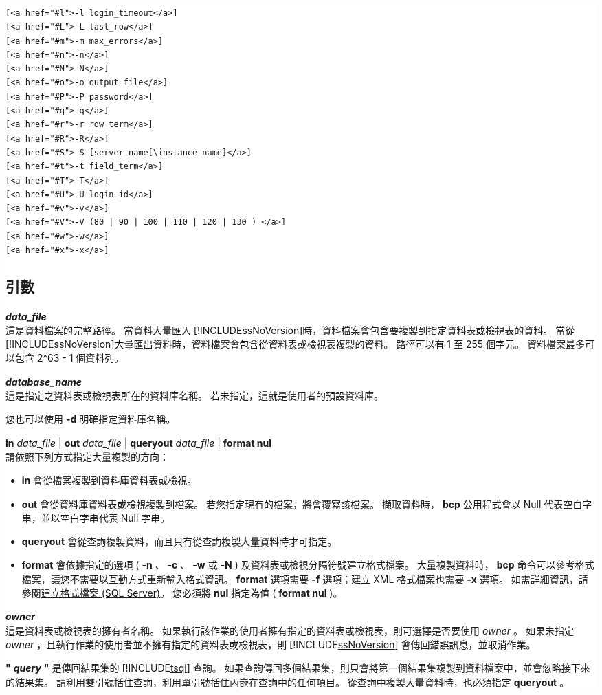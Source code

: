     [<a href="#l">-l login_timeout</a>]
    [<a href="#L">-L last_row</a>]
    [<a href="#m">-m max_errors</a>]
    [<a href="#n">-n</a>]
    [<a href="#N">-N</a>]
    [<a href="#o">-o output_file</a>]
    [<a href="#P">-P password</a>]
    [<a href="#q">-q</a>]
    [<a href="#r">-r row_term</a>]
    [<a href="#R">-R</a>]
    [<a href="#S">-S [server_name[\instance_name]</a>]
    [<a href="#t">-t field_term</a>]
    [<a href="#T">-T</a>]
    [<a href="#U">-U login_id</a>]
    [<a href="#v">-v</a>]
    [<a href="#V">-V (80 | 90 | 100 | 110 | 120 | 130 ) </a>]
    [<a href="#w">-w</a>]
    [<a href="#x">-x</a>]
</pre></td></tr></table>

## <a name="arguments"></a>引數

 _**data\_file**_<a name="data_file"></a>  
 這是資料檔案的完整路徑。 當資料大量匯入 [!INCLUDE[ssNoVersion](../includes/ssnoversion-md.md)]時，資料檔案會包含要複製到指定資料表或檢視表的資料。 當從 [!INCLUDE[ssNoVersion](../includes/ssnoversion-md.md)]大量匯出資料時，資料檔案會包含從資料表或檢視表複製的資料。 路徑可以有 1 至 255 個字元。 資料檔案最多可以包含 2^63 - 1 個資料列。  

 _**database\_name**_<a name="db_name"></a>  
 這是指定之資料表或檢視表所在的資料庫名稱。 若未指定，這就是使用者的預設資料庫。  

 您也可以使用 **-d** 明確指定資料庫名稱。  

 **in** *data_file* \| **out** *data_file* \| **queryout** *data_file* \| **format nul**  
 請依照下列方式指定大量複製的方向：  
  
- **in**<a name="in"></a> 會從檔案複製到資料庫資料表或檢視。  
  
- **out**<a name="out"></a> 會從資料庫資料表或檢視複製到檔案。 若您指定現有的檔案，將會覆寫該檔案。 擷取資料時， **bcp** 公用程式會以 Null 代表空白字串，並以空白字串代表 Null 字串。  
  
- **queryout**<a name="qry_out"></a> 會從查詢複製資料，而且只有從查詢複製大量資料時才可指定。  
  
- **format**<a name="format"></a> 會依據指定的選項 ( **-n** 、 **-c** 、 **-w** 或 **-N** ) 及資料表或檢視分隔符號建立格式檔案。 大量複製資料時， **bcp** 命令可以參考格式檔案，讓您不需要以互動方式重新輸入格式資訊。 **format** 選項需要 **-f** 選項；建立 XML 格式檔案也需要 **-x** 選項。 如需詳細資訊，請參閱[建立格式檔案 &#40;SQL Server&#41;](../relational-databases/import-export/create-a-format-file-sql-server.md)。 您必須將 **nul** 指定為值 ( **format nul** )。  
  
 _**owner**_<a name="schema"></a>  
 這是資料表或檢視表的擁有者名稱。 如果執行該作業的使用者擁有指定的資料表或檢視表，則可選擇是否要使用 *owner* 。 如果未指定 *owner* ，且執行作業的使用者並不擁有指定的資料表或檢視表，則 [!INCLUDE[ssNoVersion](../includes/ssnoversion-md.md)] 會傳回錯誤訊息，並取消作業。  
  
**"** _**query**_ **"** <a name="query"></a> 是傳回結果集的 [!INCLUDE[tsql](../includes/tsql-md.md)] 查詢。 如果查詢傳回多個結果集，則只會將第一個結果集複製到資料檔案中，並會忽略接下來的結果集。 請利用雙引號括住查詢，利用單引號括住內嵌在查詢中的任何項目。 從查詢中複製大量資料時，也必須指定 **queryout** 。  
  